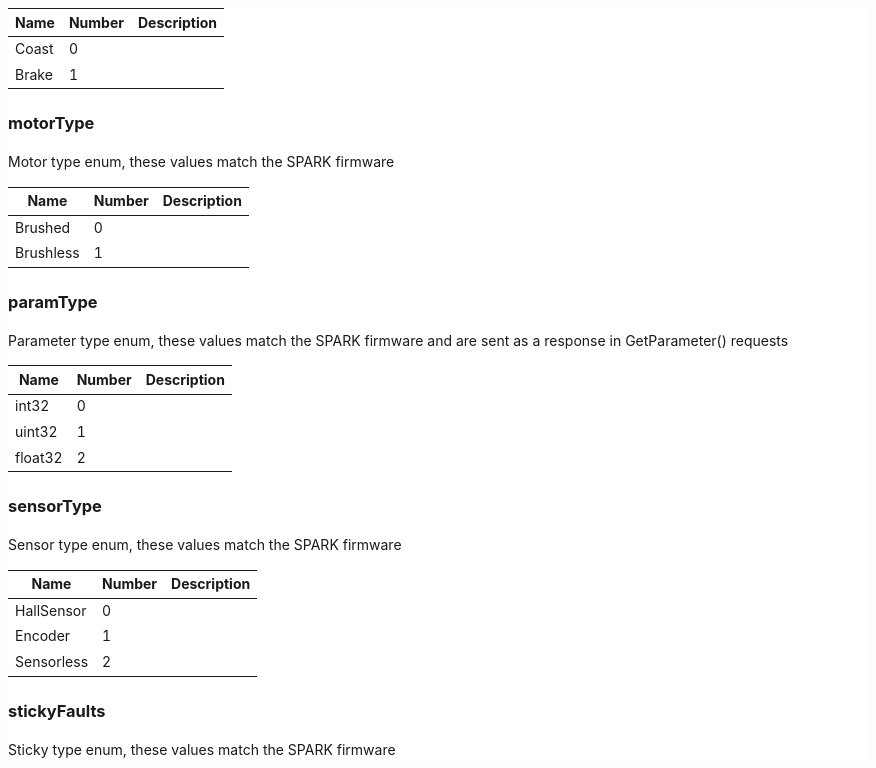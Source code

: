 | Name | Number | Description |
| ---- | ------ | ----------- |
| Coast | 0 |  |
| Brake | 1 |  |



<a name="sparkusb.motorType"></a>

### motorType
Motor type enum, these values match the SPARK firmware

| Name | Number | Description |
| ---- | ------ | ----------- |
| Brushed | 0 |  |
| Brushless | 1 |  |



<a name="sparkusb.paramType"></a>

### paramType
Parameter type enum, these values match the SPARK firmware
and are sent as a response in GetParameter() requests

| Name | Number | Description |
| ---- | ------ | ----------- |
| int32 | 0 |  |
| uint32 | 1 |  |
| float32 | 2 |  |



<a name="sparkusb.sensorType"></a>

### sensorType
Sensor type enum, these values match the SPARK firmware

| Name | Number | Description |
| ---- | ------ | ----------- |
| HallSensor | 0 |  |
| Encoder | 1 |  |
| Sensorless | 2 |  |



<a name="sparkusb.stickyFaults"></a>

### stickyFaults
Sticky type enum, these values match the SPARK firmware
